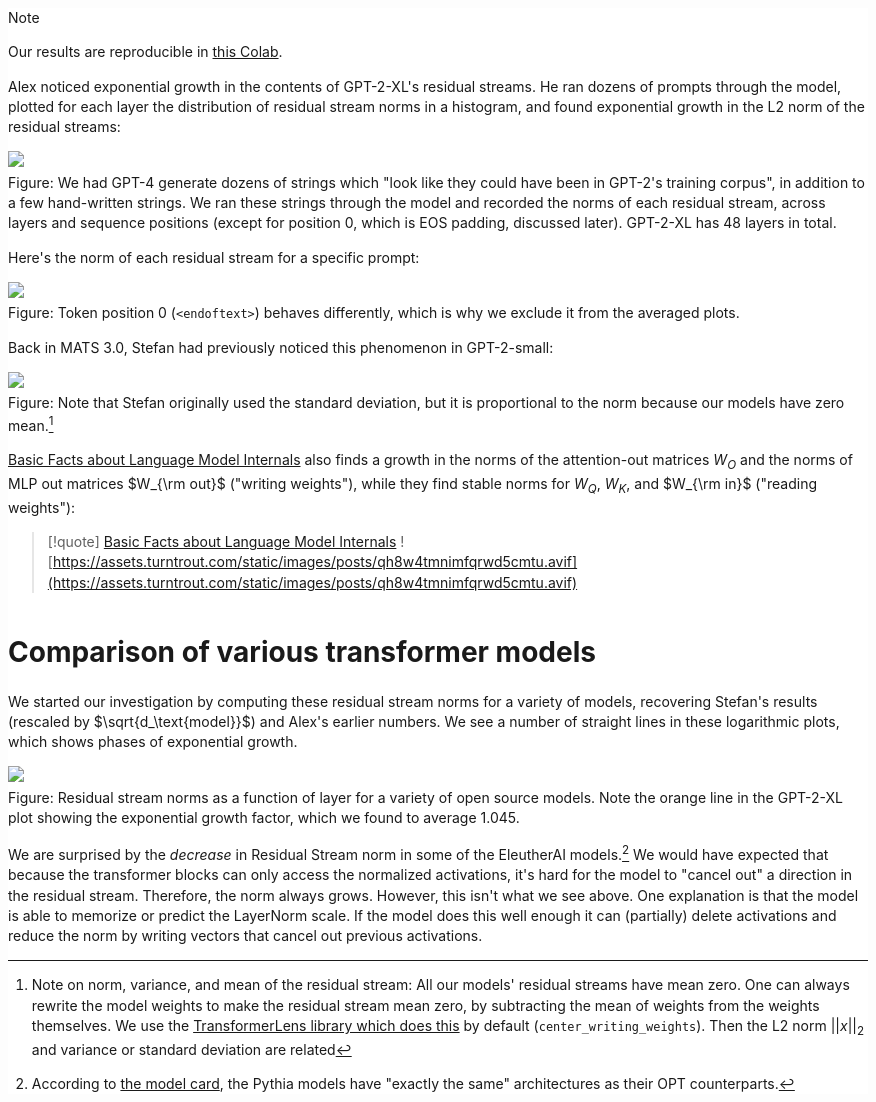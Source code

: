 > [!note]
> Our results are reproducible in [this Colab](https://colab.research.google.com/drive/1Z6AgGpPpnGY43DT58vl_Wvqmyw-KRfqY?usp=sharing)\.

Alex noticed exponential growth in the contents of GPT-2-XL's residual streams. He ran dozens of prompts through the model, plotted for each layer the distribution of residual stream norms in a histogram, and found exponential growth in the L2  norm of the residual streams:

![](https://assets.turntrout.com/static/images/posts/ty8epqxasadhaiel2pnh.avif)
<br/>Figure: We had GPT-4 generate dozens of strings which "look like they could have been in GPT-2's training corpus", in addition to a few hand-written strings. We ran these strings through the model and recorded the norms of each residual stream, across layers and sequence positions (except for position 0, which is EOS padding, discussed later). GPT-2-XL has 48 layers in total.

Here's the norm of each residual stream for a specific prompt:

![](https://assets.turntrout.com/static/images/posts/hpgem17ggmbpgnwcvdut.avif)
<br/>Figure: Token position 0 (`<endoftext>`) behaves differently, which is why we exclude it from the averaged plots.

Back in MATS 3.0, Stefan had previously noticed this phenomenon in GPT-2-small:

![](https://assets.turntrout.com/static/images/posts/n9zhrfpjljoznctglnbq.avif)
<br/>Figure: Note that Stefan originally used the standard deviation, but it is proportional to the norm because our models have zero mean.[^1]

[Basic Facts about Language Model Internals](https://www.lesswrong.com/posts/PDLfpRwSynu73mxGw/basic-facts-about-language-model-internals-1#_Writing_Weights_Grow_Throughout_The_Network_And_Reading_Weights_Are_Constant) also finds a growth in the norms of the attention-out matrices $W_O$ and the norms of MLP out matrices $W_{\rm out}$ ("writing weights"), while they find stable norms for $W_Q$, $W_K$, and $W_{\rm in}$ ("reading weights"):

> [!quote] [Basic Facts about Language Model Internals](https://www.lesswrong.com/posts/PDLfpRwSynu73mxGw/basic-facts-about-language-model-internals-1#_Writing_Weights_Grow_Throughout_The_Network_And_Reading_Weights_Are_Constant)
> ![https://assets.turntrout.com/static/images/posts/qh8w4tmnimfqrwd5cmtu.avif](https://assets.turntrout.com/static/images/posts/qh8w4tmnimfqrwd5cmtu.avif)

# Comparison of various transformer models

We started our investigation by computing these residual stream norms for a variety of models, recovering Stefan's results (rescaled by $\sqrt{d_\text{model}}$) and Alex's earlier numbers. We see a number of straight lines in these logarithmic plots, which shows phases of exponential growth.

![](https://assets.turntrout.com/static/images/posts/etviqiegwghguknbglho.avif)
<br/>Figure: Residual stream norms as a function of layer for a variety of open source models. Note the orange line in the GPT-2-XL plot showing the exponential growth factor, which we found to average 1.045.

We are surprised by the _decrease_ in Residual Stream norm in some of the EleutherAI models.[^2] We would have expected that because the transformer blocks can only access the normalized activations, it's hard for the model to "cancel out" a direction in the residual stream. Therefore, the norm always grows. However, this isn't what we see above. One explanation is that the model is able to memorize or predict the LayerNorm scale. If the model does this well enough it can (partially) delete activations and reduce the norm by writing vectors that cancel out previous activations.


[^1]: Note on norm, variance, and mean of the residual stream: All our models' residual streams have mean zero. One can always rewrite the model weights to make the residual stream mean zero, by subtracting the mean of weights from the weights themselves. We use the [TransformerLens library which does this](https://neelnanda-io.github.io/TransformerLens/transformer_lens.html#transformer_lens.HookedTransformer.HookedTransformer.center_writing_weights) by default (`center_writing_weights`). Then the L2 norm $||x||_2$ and variance or standard deviation are related
[^2]: According to [the model card](https://huggingface.co/EleutherAI/pythia-12b-v0), the Pythia models have "exactly the same" architectures as their OPT counterparts.
[^3]: We fold together the LayerNorm weights with the following $W_{\rm in}$ or $W_{OV}$ weights. So when we show an exponential increase in, say, $W_{OV}$ weights this might actually be fully or partially coming from the LayerNorm weights. It does not make a conceptual difference (the model still stores exponentially increasing weights), but may affect regularization.
[^4]: The value-bias $b_V$ is set to zero in TransformerLens using another weight-rewrite trick.
[^5]: According to Stefan's experimental data, the Frobenius norm of a matrix $W$ is equivalent to the expectation value of the L2 vector norm of $W\cdot x$ for a random vector $x$ (sampled from normal distribution and normalized to mean 0 and variance 1). So calculating the Frobenius norm seems equivalent to testing the behaviour on random inputs. Maybe this is a theorem?
[^6]: If GPT-2 is [using weight decay](https://nostalgebraist.tumblr.com/post/642136680709652480/gpt2s-weight-decay), then the model learning exponentially large weights is a strong sign that this exponential scaling is _really necessary for something else loss-relevant._ Apparently the model is taking an exponential loss hit in order to implement these increasing weight norms. Edited after posting: Apparently LN parameters are not, in general, weight-decayed. 
[^7]: Possible reasons for this discrepancy: (i) We do not take the attention pattern into account. The attention could give above-average weight to the BOS token whose OV-circuit output may be smaller. (ii) We measured the output norm for a random Gaussian input which may be a bad model for the residual stream.
[^8]: Seeing the exponential growth ($\propto$ `mlp_out`) here would not be necessary but would be sufficient as evidence for theory 1 and against theory 2. This is because random vectors might qualitatively differ from typical residual stream activations and not reproduce the typical behaviour. If they _do_ however reproduce the `mlp_out` scaling, this is unlikely to be coincidence.
[^9]: Note that we used TransformerLens to test all models, which (by default) does a couple of weight-rewriting tricks (such as `fold_ln`, `center_writing_weights`) that do _not_ change the model output, but _might_ affect the regularization.
[^10]: Randomly resampled `resid_mid` activations, taken from positions 1 to 6 to avoid BOS and padding tokens.